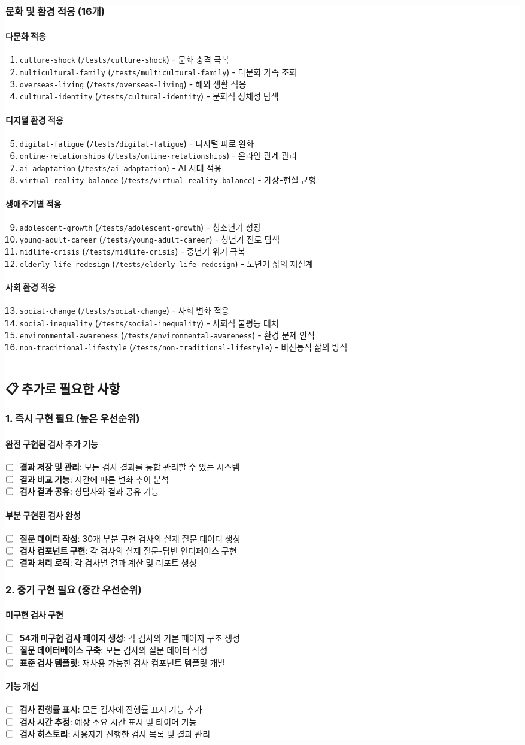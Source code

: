 ### 문화 및 환경 적응 (16개)

#### 다문화 적응
1. `culture-shock` (`/tests/culture-shock`) - 문화 충격 극복
2. `multicultural-family` (`/tests/multicultural-family`) - 다문화 가족 조화
3. `overseas-living` (`/tests/overseas-living`) - 해외 생활 적응
4. `cultural-identity` (`/tests/cultural-identity`) - 문화적 정체성 탐색

#### 디지털 환경 적응
5. `digital-fatigue` (`/tests/digital-fatigue`) - 디지털 피로 완화
6. `online-relationships` (`/tests/online-relationships`) - 온라인 관계 관리
7. `ai-adaptation` (`/tests/ai-adaptation`) - AI 시대 적응
8. `virtual-reality-balance` (`/tests/virtual-reality-balance`) - 가상-현실 균형

#### 생애주기별 적응
9. `adolescent-growth` (`/tests/adolescent-growth`) - 청소년기 성장
10. `young-adult-career` (`/tests/young-adult-career`) - 청년기 진로 탐색
11. `midlife-crisis` (`/tests/midlife-crisis`) - 중년기 위기 극복
12. `elderly-life-redesign` (`/tests/elderly-life-redesign`) - 노년기 삶의 재설계

#### 사회 환경 적응
13. `social-change` (`/tests/social-change`) - 사회 변화 적응
14. `social-inequality` (`/tests/social-inequality`) - 사회적 불평등 대처
15. `environmental-awareness` (`/tests/environmental-awareness`) - 환경 문제 인식
16. `non-traditional-lifestyle` (`/tests/non-traditional-lifestyle`) - 비전통적 삶의 방식

---

## 📋 추가로 필요한 사항

### 1. 즉시 구현 필요 (높은 우선순위)

#### 완전 구현된 검사 추가 기능
- [ ] **결과 저장 및 관리**: 모든 검사 결과를 통합 관리할 수 있는 시스템
- [ ] **결과 비교 기능**: 시간에 따른 변화 추이 분석
- [ ] **검사 결과 공유**: 상담사와 결과 공유 기능

#### 부분 구현된 검사 완성
- [ ] **질문 데이터 작성**: 30개 부분 구현 검사의 실제 질문 데이터 생성
- [ ] **검사 컴포넌트 구현**: 각 검사의 실제 질문-답변 인터페이스 구현
- [ ] **결과 처리 로직**: 각 검사별 결과 계산 및 리포트 생성

### 2. 중기 구현 필요 (중간 우선순위)

#### 미구현 검사 구현
- [ ] **54개 미구현 검사 페이지 생성**: 각 검사의 기본 페이지 구조 생성
- [ ] **질문 데이터베이스 구축**: 모든 검사의 질문 데이터 작성
- [ ] **표준 검사 템플릿**: 재사용 가능한 검사 컴포넌트 템플릿 개발

#### 기능 개선
- [ ] **검사 진행률 표시**: 모든 검사에 진행률 표시 기능 추가
- [ ] **검사 시간 추정**: 예상 소요 시간 표시 및 타이머 기능
- [ ] **검사 히스토리**: 사용자가 진행한 검사 목록 및 결과 관리
